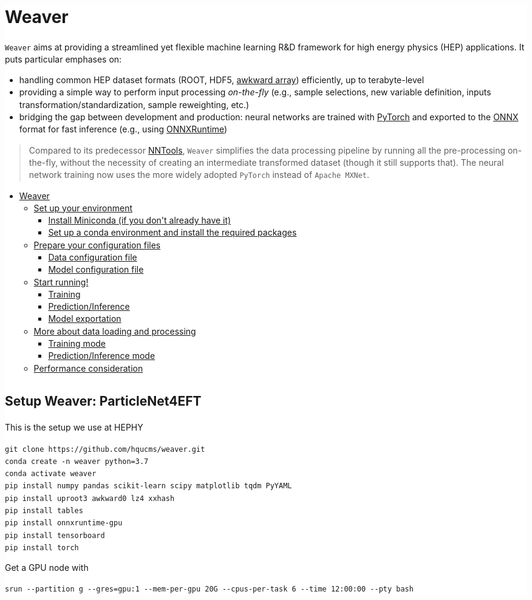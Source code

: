 # Weaver

`Weaver` aims at providing a streamlined yet flexible machine learning R&D framework for high energy physics (HEP) applications. It puts particular emphases on:

- handling common HEP dataset formats (ROOT, HDF5, [awkward array](https://github.com/scikit-hep/awkward-array)) efficiently, up to terabyte-level
- providing a simple way to perform input processing _on-the-fly_ (e.g., sample selections, new variable definition, inputs transformation/standardization, sample reweighting, etc.)
- bridging the gap between development and production: neural networks are trained with [PyTorch](https://pytorch.org/) and exported to the [ONNX](http://onnx.ai/) format for fast inference (e.g., using [ONNXRuntime](https://github.com/microsoft/onnxruntime))

> Compared to its predecessor [NNTools](https://github.com/hqucms/NNTools/), `Weaver` simplifies the data processing pipeline by running all the pre-processing on-the-fly, without the necessity of creating an intermediate transformed dataset (though it still supports that). The neural network training now uses the more widely adopted `PyTorch` instead of `Apache MXNet`.



- [Weaver](#weaver)
    - [Set up your environment](#set-up-your-environment)
        - [Install Miniconda (if you don't already have it)](#install-miniconda-if-you-dont-already-have-it)
        - [Set up a conda environment and install the required packages](#set-up-a-conda-environment-and-install-the-required-packages)
    - [Prepare your configuration files](#prepare-your-configuration-files)
        - [Data configuration file](#data-configuration-file)
        - [Model configuration file](#model-configuration-file)
    - [Start running!](#start-running)
        - [Training](#training)
        - [Prediction/Inference](#predictioninference)
        - [Model exportation](#model-exportation)
    - [More about data loading and processing](#more-about-data-loading-and-processing)
        - [Training mode](#training-mode)
        - [Prediction/Inference mode](#predictioninference-mode)
    - [Performance consideration](#performance-consideration)



## Setup Weaver: ParticleNet4EFT
This is the setup we use at HEPHY
```
git clone https://github.com/hqucms/weaver.git
conda create -n weaver python=3.7
conda activate weaver
pip install numpy pandas scikit-learn scipy matplotlib tqdm PyYAML
pip install uproot3 awkward0 lz4 xxhash
pip install tables
pip install onnxruntime-gpu
pip install tensorboard
pip install torch
```
Get a GPU node with
```
srun --partition g --gres=gpu:1 --mem-per-gpu 20G --cpus-per-task 6 --time 12:00:00 --pty bash
```
